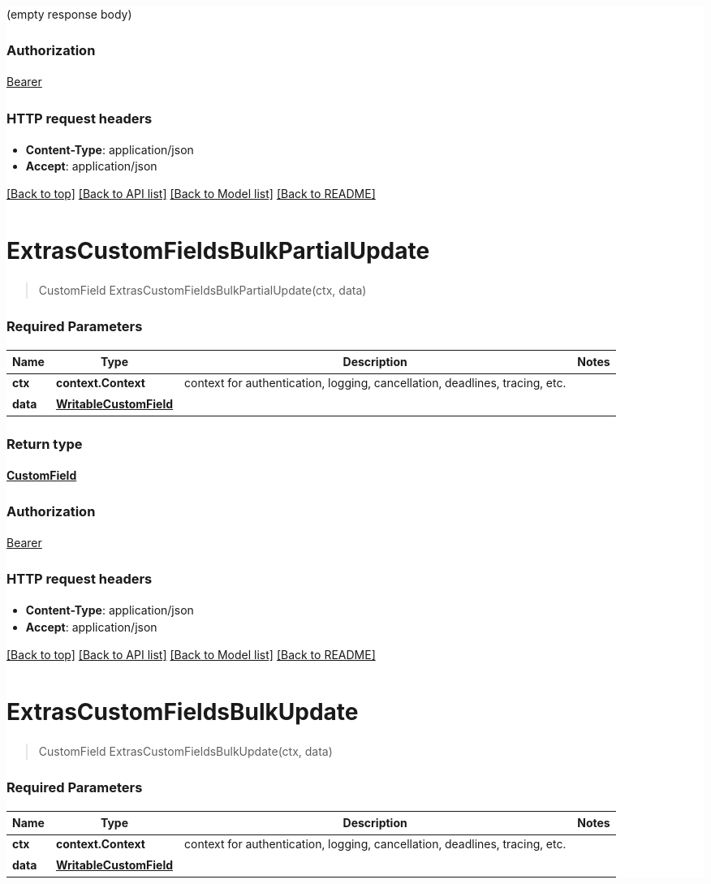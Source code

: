  (empty response body)

### Authorization

[Bearer](../README.md#Bearer)

### HTTP request headers

 - **Content-Type**: application/json
 - **Accept**: application/json

[[Back to top]](#) [[Back to API list]](../README.md#documentation-for-api-endpoints) [[Back to Model list]](../README.md#documentation-for-models) [[Back to README]](../README.md)

# **ExtrasCustomFieldsBulkPartialUpdate**
> CustomField ExtrasCustomFieldsBulkPartialUpdate(ctx, data)




### Required Parameters

Name | Type | Description  | Notes
------------- | ------------- | ------------- | -------------
 **ctx** | **context.Context** | context for authentication, logging, cancellation, deadlines, tracing, etc.
  **data** | [**WritableCustomField**](WritableCustomField.md)|  | 

### Return type

[**CustomField**](CustomField.md)

### Authorization

[Bearer](../README.md#Bearer)

### HTTP request headers

 - **Content-Type**: application/json
 - **Accept**: application/json

[[Back to top]](#) [[Back to API list]](../README.md#documentation-for-api-endpoints) [[Back to Model list]](../README.md#documentation-for-models) [[Back to README]](../README.md)

# **ExtrasCustomFieldsBulkUpdate**
> CustomField ExtrasCustomFieldsBulkUpdate(ctx, data)




### Required Parameters

Name | Type | Description  | Notes
------------- | ------------- | ------------- | -------------
 **ctx** | **context.Context** | context for authentication, logging, cancellation, deadlines, tracing, etc.
  **data** | [**WritableCustomField**](WritableCustomField.md)|  | 
